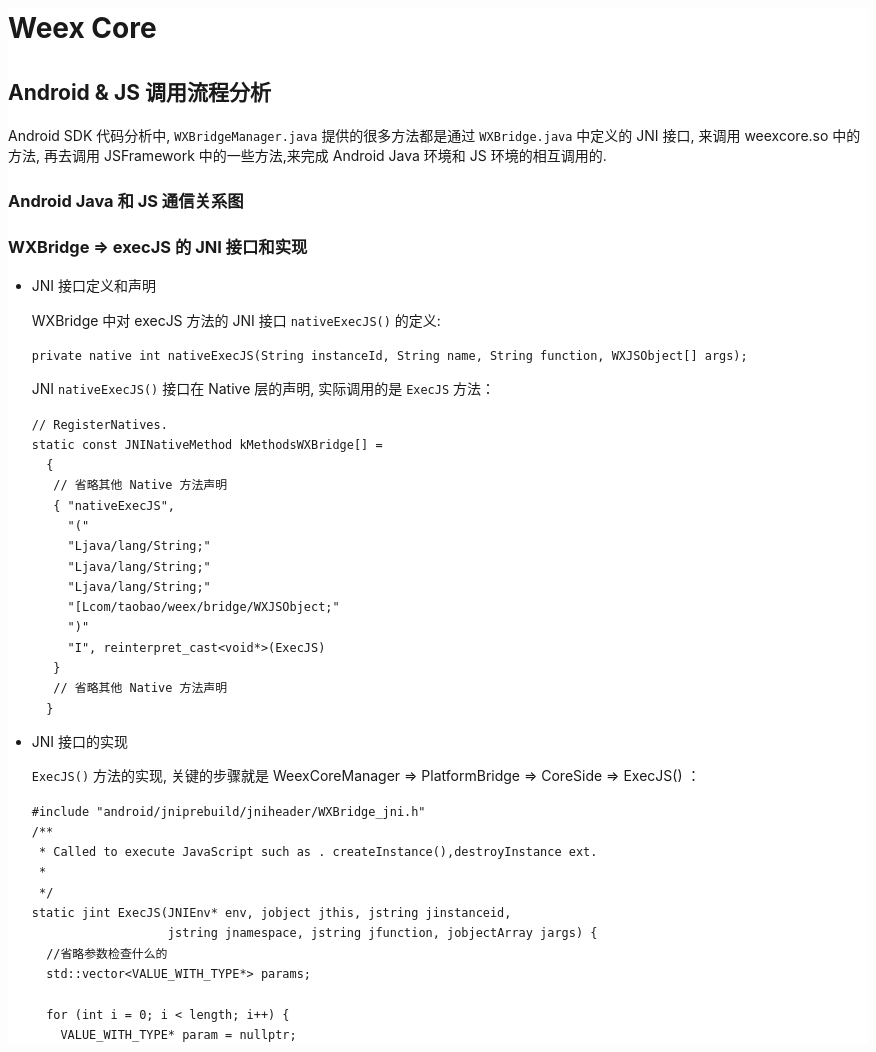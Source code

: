 
# Weex Core


## Android & JS 调用流程分析

Android SDK 代码分析中, `WXBridgeManager.java` 提供的很多方法都是通过 `WXBridge.java` 中定义的 JNI 接口,
来调用 weexcore.so 中的方法, 再去调用 JSFramework 中的一些方法,来完成 Android Java 环境和 JS 环境的相互调用的.


### Android Java 和 JS 通信关系图


### WXBridge => execJS 的 JNI 接口和实现

-   JNI 接口定义和声明

    WXBridge 中对 execJS 方法的 JNI 接口 `nativeExecJS()` 的定义:
    
        private native int nativeExecJS(String instanceId, String name, String function, WXJSObject[] args);
    
    JNI `nativeExecJS()` 接口在 Native 层的声明, 实际调用的是 `ExecJS` 方法：
    
        // RegisterNatives.
        static const JNINativeMethod kMethodsWXBridge[] =
          {
           // 省略其他 Native 方法声明
           { "nativeExecJS",
             "("
             "Ljava/lang/String;"
             "Ljava/lang/String;"
             "Ljava/lang/String;"
             "[Lcom/taobao/weex/bridge/WXJSObject;"
             ")"
             "I", reinterpret_cast<void*>(ExecJS)
           }
           // 省略其他 Native 方法声明
          }

-   JNI 接口的实现

    `ExecJS()` 方法的实现, 关键的步骤就是 WeexCoreManager => PlatformBridge => CoreSide => ExecJS() ：
    
        #include "android/jniprebuild/jniheader/WXBridge_jni.h"
        /**
         * Called to execute JavaScript such as . createInstance(),destroyInstance ext.
         *
         */
        static jint ExecJS(JNIEnv* env, jobject jthis, jstring jinstanceid,
                           jstring jnamespace, jstring jfunction, jobjectArray jargs) {
          //省略参数检查什么的
          std::vector<VALUE_WITH_TYPE*> params;
        
          for (int i = 0; i < length; i++) {
            VALUE_WITH_TYPE* param = nullptr;
        